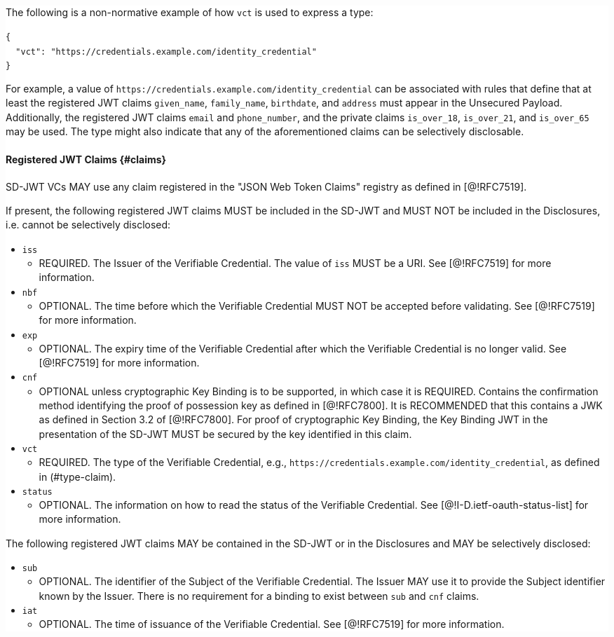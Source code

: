 The following is a non-normative example of how `vct` is used to express
a type:

```
{
  "vct": "https://credentials.example.com/identity_credential"
}
```
For example, a value of `https://credentials.example.com/identity_credential` can be associated with rules that define that at least the registered JWT claims `given_name`, `family_name`, `birthdate`, and `address` must appear in the Unsecured Payload. Additionally, the registered JWT claims `email` and `phone_number`, and the private claims `is_over_18`, `is_over_21`, and `is_over_65` may be used. The type might also indicate that any of the aforementioned claims can be selectively disclosable.

#### Registered JWT Claims {#claims}

SD-JWT VCs MAY use any claim registered in the "JSON Web Token Claims"
registry as defined in [@!RFC7519].

If present, the following registered JWT claims MUST be included in the SD-JWT
and MUST NOT be included in the Disclosures, i.e. cannot be selectively
disclosed:

* `iss`
    * REQUIRED. The Issuer of the Verifiable Credential. The value of `iss`
MUST be a URI. See [@!RFC7519] for more information.
* `nbf`
    * OPTIONAL. The time before which the Verifiable Credential MUST NOT be
accepted before validating. See [@!RFC7519] for more information.
* `exp`
    * OPTIONAL. The expiry time of the Verifiable Credential after which the
Verifiable Credential is no longer valid. See [@!RFC7519] for more
information.
* `cnf`
    * OPTIONAL unless cryptographic Key Binding is to be supported, in which case it is REQUIRED. Contains the confirmation method identifying the proof of possession key as defined in [@!RFC7800]. It is RECOMMENDED that this contains a JWK as defined in Section 3.2 of [@!RFC7800]. For proof of cryptographic Key Binding, the Key Binding JWT in the presentation of the SD-JWT MUST be secured by the key identified in this claim.
* `vct`
    * REQUIRED. The type of the Verifiable Credential, e.g.,
`https://credentials.example.com/identity_credential`, as defined in (#type-claim).
* `status`
    * OPTIONAL. The information on how to read the status of the Verifiable
Credential. See [@!I-D.ietf-oauth-status-list]
 for more information.

The following registered JWT claims MAY be contained in the SD-JWT or in the
Disclosures and MAY be selectively disclosed:

* `sub`
    * OPTIONAL. The identifier of the Subject of the Verifiable Credential.
The Issuer MAY use it to provide the Subject
identifier known by the Issuer. There is no requirement for a binding to
exist between `sub` and `cnf` claims.
* `iat`
    * OPTIONAL. The time of issuance of the Verifiable Credential. See
      [@!RFC7519] for more information.
